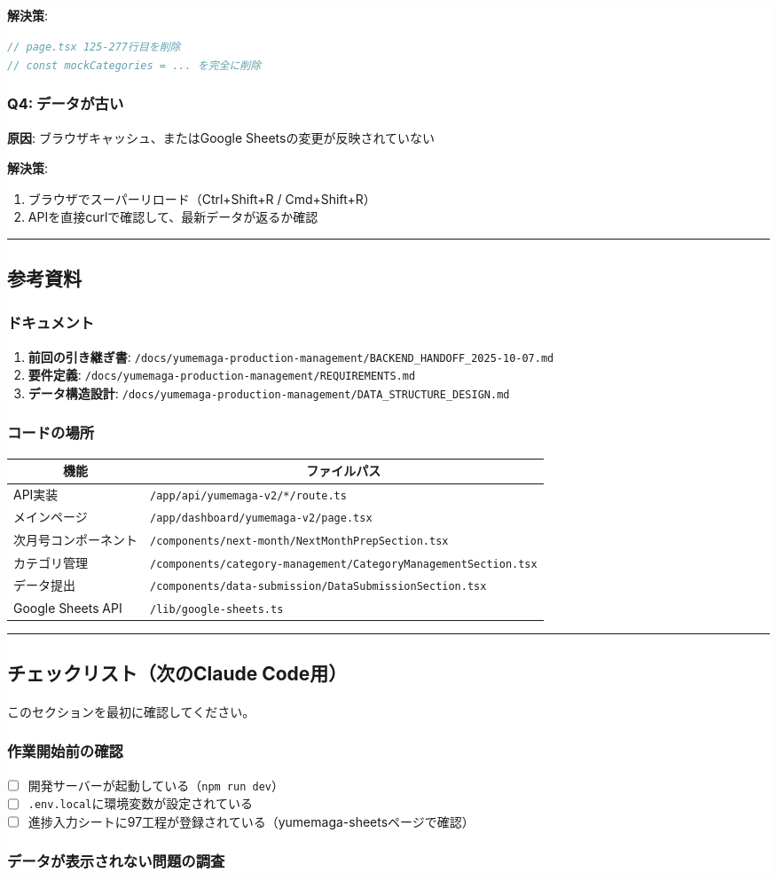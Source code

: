 **解決策**:
```typescript
// page.tsx 125-277行目を削除
// const mockCategories = ... を完全に削除
```

### Q4: データが古い

**原因**: ブラウザキャッシュ、またはGoogle Sheetsの変更が反映されていない

**解決策**:
1. ブラウザでスーパーリロード（Ctrl+Shift+R / Cmd+Shift+R）
2. APIを直接curlで確認して、最新データが返るか確認

---

## 参考資料

### ドキュメント

1. **前回の引き継ぎ書**: `/docs/yumemaga-production-management/BACKEND_HANDOFF_2025-10-07.md`
2. **要件定義**: `/docs/yumemaga-production-management/REQUIREMENTS.md`
3. **データ構造設計**: `/docs/yumemaga-production-management/DATA_STRUCTURE_DESIGN.md`

### コードの場所

| 機能 | ファイルパス |
|------|-------------|
| API実装 | `/app/api/yumemaga-v2/*/route.ts` |
| メインページ | `/app/dashboard/yumemaga-v2/page.tsx` |
| 次月号コンポーネント | `/components/next-month/NextMonthPrepSection.tsx` |
| カテゴリ管理 | `/components/category-management/CategoryManagementSection.tsx` |
| データ提出 | `/components/data-submission/DataSubmissionSection.tsx` |
| Google Sheets API | `/lib/google-sheets.ts` |

---

## チェックリスト（次のClaude Code用）

このセクションを最初に確認してください。

### 作業開始前の確認

- [ ] 開発サーバーが起動している（`npm run dev`）
- [ ] `.env.local`に環境変数が設定されている
- [ ] 進捗入力シートに97工程が登録されている（yumemaga-sheetsページで確認）

### データが表示されない問題の調査
